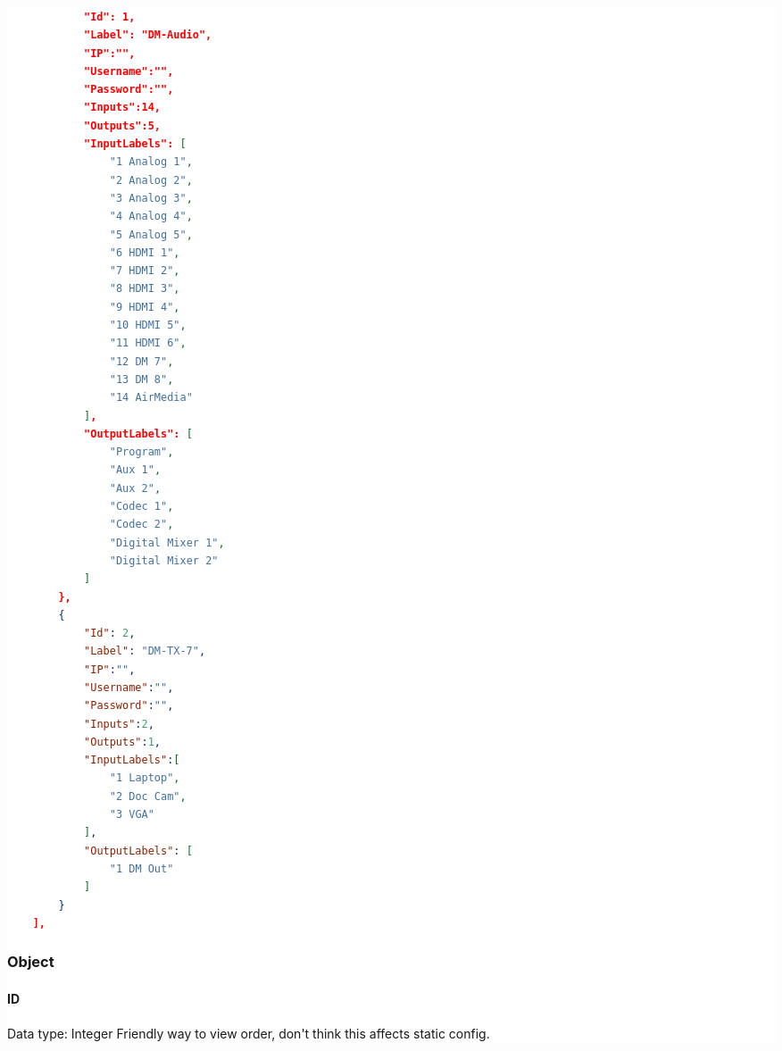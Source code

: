 ```json
	        "Id": 1, 
	        "Label": "DM-Audio",            
	        "IP":"",
            "Username":"",
            "Password":"",
            "Inputs":14,
            "Outputs":5,
            "InputLabels": [
                "1 Analog 1",
                "2 Analog 2",
                "3 Analog 3",
                "4 Analog 4",
                "5 Analog 5",
                "6 HDMI 1",
                "7 HDMI 2",
                "8 HDMI 3",
                "9 HDMI 4",
                "10 HDMI 5",
                "11 HDMI 6",
                "12 DM 7",
                "13 DM 8",
                "14 AirMedia"
            ],
            "OutputLabels": [
                "Program",
                "Aux 1",
                "Aux 2",
                "Codec 1",
                "Codec 2",
                "Digital Mixer 1",
                "Digital Mixer 2"
            ]
        },
        {   
	        "Id": 2, 
	        "Label": "DM-TX-7",
            "IP":"",
            "Username":"",
            "Password":"",
            "Inputs":2,
            "Outputs":1,
            "InputLabels":[
                "1 Laptop",
                "2 Doc Cam",
                "3 VGA"
            ],
            "OutputLabels": [
                "1 DM Out"
            ]
        }
    ],
```
### Object
#### ID
Data type: Integer
Friendly way to view order, don't think this affects static config.
